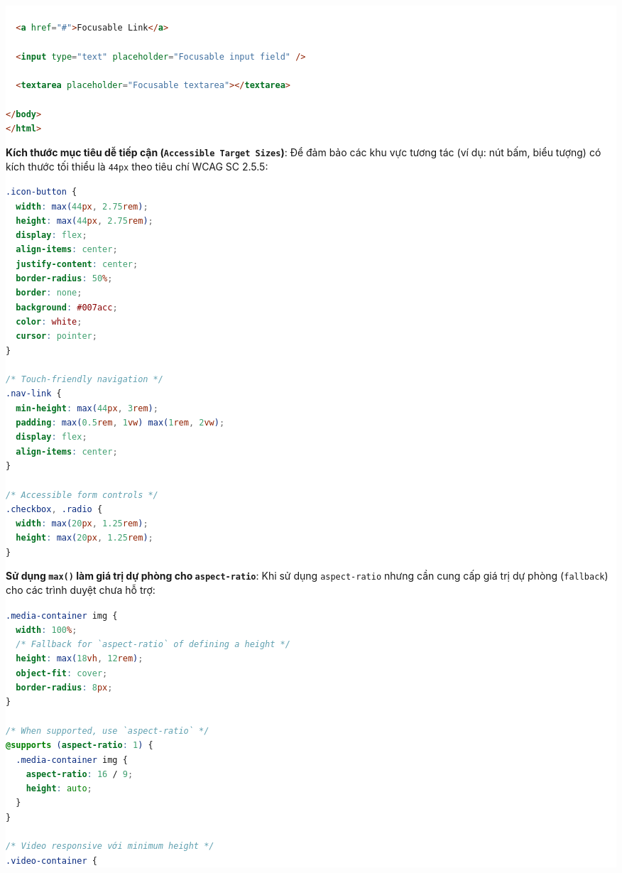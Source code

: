 ```html

  <a href="#">Focusable Link</a>

  <input type="text" placeholder="Focusable input field" />

  <textarea placeholder="Focusable textarea"></textarea>

</body>
</html>

```

**Kích thước mục tiêu dễ tiếp cận (`Accessible Target Sizes`)**: Để đảm bảo các khu vực tương tác (ví dụ: nút bấm, biểu tượng) có kích thước tối thiểu là `44px` theo tiêu chí WCAG SC 2.5.5:
```css
.icon-button {
  width: max(44px, 2.75rem);
  height: max(44px, 2.75rem);
  display: flex;
  align-items: center;
  justify-content: center;
  border-radius: 50%;
  border: none;
  background: #007acc;
  color: white;
  cursor: pointer;
}

/* Touch-friendly navigation */
.nav-link {
  min-height: max(44px, 3rem);
  padding: max(0.5rem, 1vw) max(1rem, 2vw);
  display: flex;
  align-items: center;
}

/* Accessible form controls */
.checkbox, .radio {
  width: max(20px, 1.25rem);
  height: max(20px, 1.25rem);
}
```

**Sử dụng `max()` làm giá trị dự phòng cho `aspect-ratio`**: Khi sử dụng `aspect-ratio` nhưng cần cung cấp giá trị dự phòng (`fallback`) cho các trình duyệt chưa hỗ trợ:
```css
.media-container img {
  width: 100%;
  /* Fallback for `aspect-ratio` of defining a height */
  height: max(18vh, 12rem);
  object-fit: cover;
  border-radius: 8px;
}

/* When supported, use `aspect-ratio` */
@supports (aspect-ratio: 1) {
  .media-container img {
    aspect-ratio: 16 / 9;
    height: auto;
  }
}

/* Video responsive với minimum height */
.video-container {
```